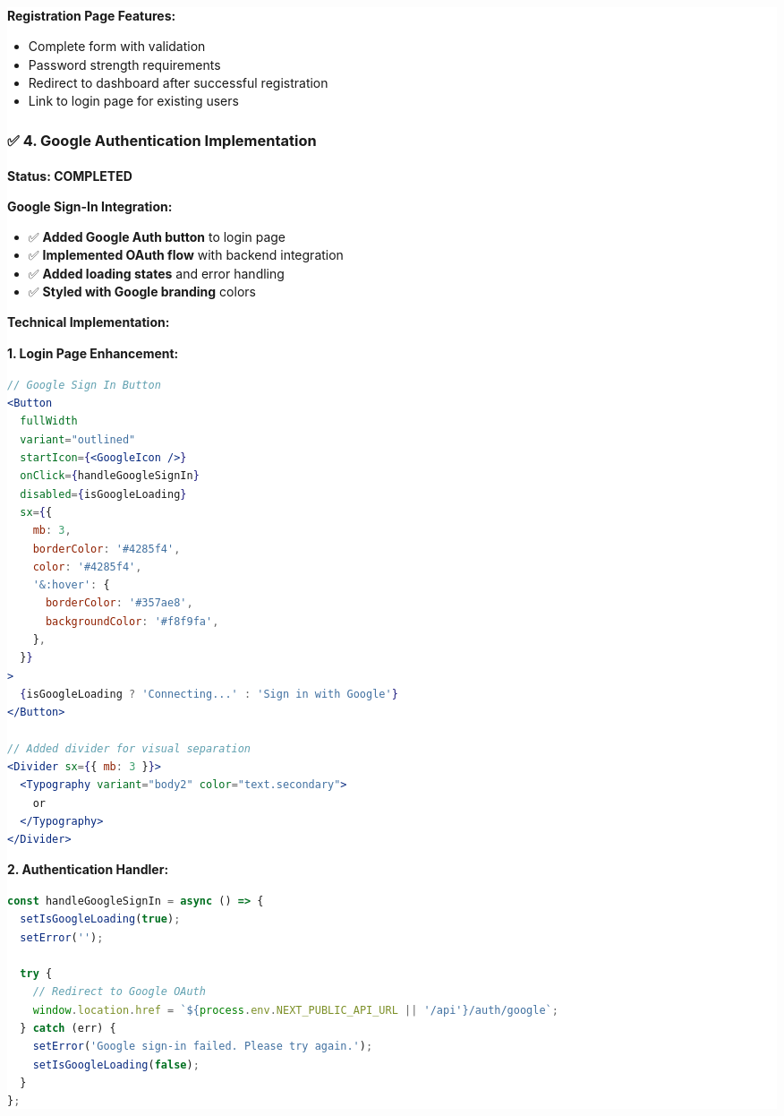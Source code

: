 **Registration Page Features:**

- Complete form with validation
- Password strength requirements
- Redirect to dashboard after successful registration
- Link to login page for existing users

### ✅ 4. Google Authentication Implementation

**Status: COMPLETED**

**Google Sign-In Integration:**

- ✅ **Added Google Auth button** to login page
- ✅ **Implemented OAuth flow** with backend integration
- ✅ **Added loading states** and error handling
- ✅ **Styled with Google branding** colors

**Technical Implementation:**

**1. Login Page Enhancement:**

```jsx
// Google Sign In Button
<Button
  fullWidth
  variant="outlined"
  startIcon={<GoogleIcon />}
  onClick={handleGoogleSignIn}
  disabled={isGoogleLoading}
  sx={{
    mb: 3,
    borderColor: '#4285f4',
    color: '#4285f4',
    '&:hover': {
      borderColor: '#357ae8',
      backgroundColor: '#f8f9fa',
    },
  }}
>
  {isGoogleLoading ? 'Connecting...' : 'Sign in with Google'}
</Button>

// Added divider for visual separation
<Divider sx={{ mb: 3 }}>
  <Typography variant="body2" color="text.secondary">
    or
  </Typography>
</Divider>
```

**2. Authentication Handler:**

```typescript
const handleGoogleSignIn = async () => {
  setIsGoogleLoading(true);
  setError('');

  try {
    // Redirect to Google OAuth
    window.location.href = `${process.env.NEXT_PUBLIC_API_URL || '/api'}/auth/google`;
  } catch (err) {
    setError('Google sign-in failed. Please try again.');
    setIsGoogleLoading(false);
  }
};
```
